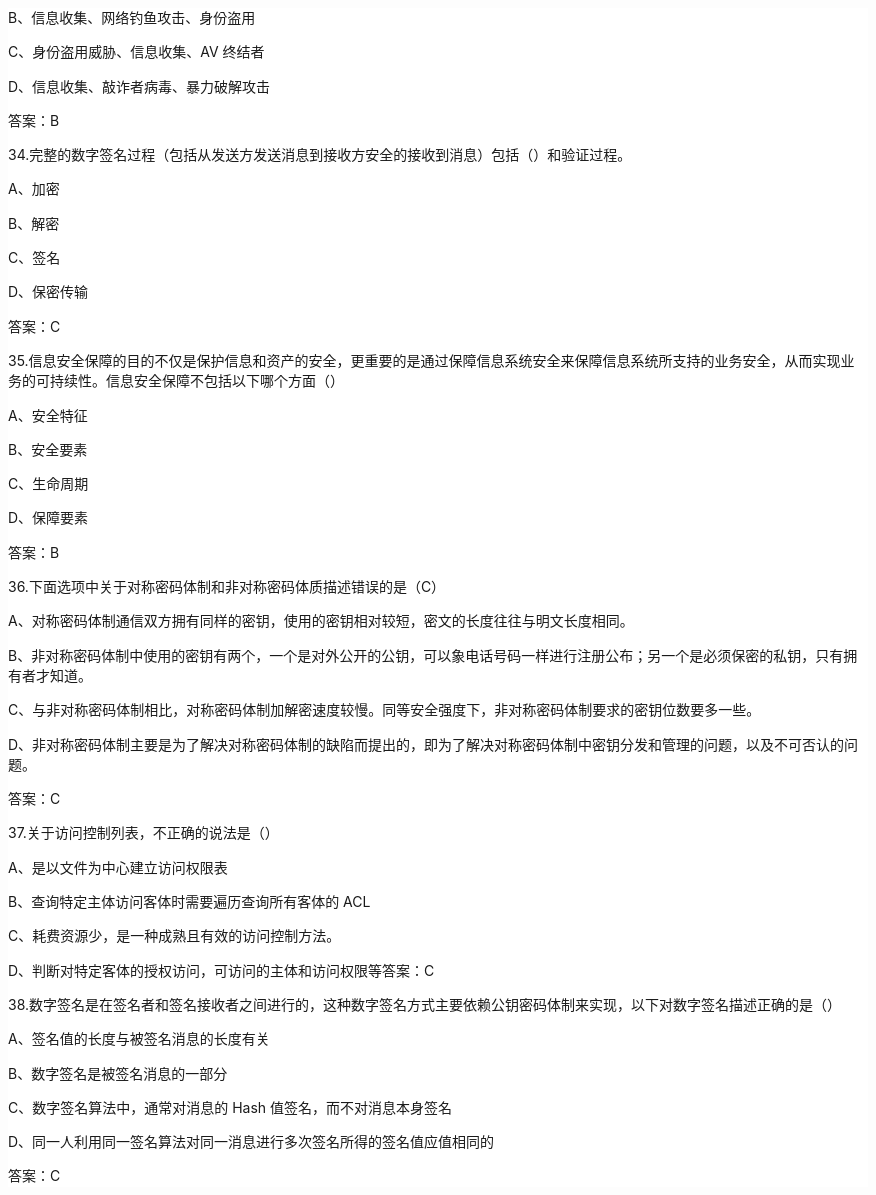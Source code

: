 B、信息收集、网络钓鱼攻击、身份盗用

C、身份盗用威胁、信息收集、AV 终结者

D、信息收集、敲诈者病毒、暴力破解攻击

答案：B

34.完整的数字签名过程（包括从发送方发送消息到接收方安全的接收到消息）包括（）和验证过程。

A、加密

B、解密

C、签名

D、保密传输

答案：C

35.信息安全保障的目的不仅是保护信息和资产的安全，更重要的是通过保障信息系统安全来保障信息系统所支持的业务安全，从而实现业务的可持续性。信息安全保障不包括以下哪个方面（）

A、安全特征

B、安全要素

C、生命周期

D、保障要素

答案：B

36.下面选项中关于对称密码体制和非对称密码体质描述错误的是（C）

A、对称密码体制通信双方拥有同样的密钥，使用的密钥相对较短，密文的长度往往与明文长度相同。

B、非对称密码体制中使用的密钥有两个，一个是对外公开的公钥，可以象电话号码一样进行注册公布；另一个是必须保密的私钥，只有拥有者才知道。

C、与非对称密码体制相比，对称密码体制加解密速度较慢。同等安全强度下，非对称密码体制要求的密钥位数要多一些。

D、非对称密码体制主要是为了解决对称密码体制的缺陷而提出的，即为了解决对称密码体制中密钥分发和管理的问题，以及不可否认的问题。

答案：C

37.关于访问控制列表，不正确的说法是（）

A、是以文件为中心建立访问权限表

B、查询特定主体访问客体时需要遍历查询所有客体的 ACL

C、耗费资源少，是一种成熟且有效的访问控制方法。

D、判断对特定客体的授权访问，可访问的主体和访问权限等答案：C

38.数字签名是在签名者和签名接收者之间进行的，这种数字签名方式主要依赖公钥密码体制来实现，以下对数字签名描述正确的是（）

A、签名值的长度与被签名消息的长度有关

B、数字签名是被签名消息的一部分

C、数字签名算法中，通常对消息的 Hash 值签名，而不对消息本身签名

D、同一人利用同一签名算法对同一消息进行多次签名所得的签名值应值相同的

答案：C
